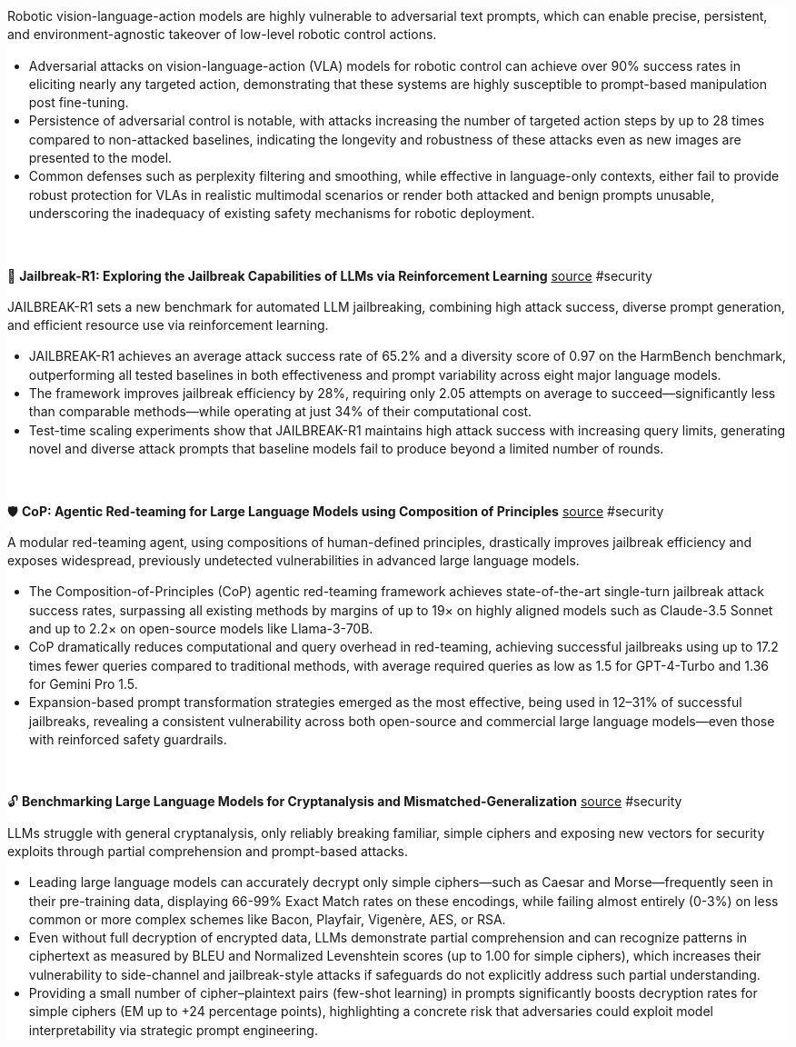  Robotic vision-language-action models are highly vulnerable to adversarial text prompts, which can enable precise, persistent, and environment-agnostic takeover of low-level robotic control actions.
 - Adversarial attacks on vision-language-action (VLA) models for robotic control can achieve over 90% success rates in eliciting nearly any targeted action, demonstrating that these systems are highly susceptible to prompt-based manipulation post fine-tuning.
 - Persistence of adversarial control is notable, with attacks increasing the number of targeted action steps by up to 28 times compared to non-attacked baselines, indicating the longevity and robustness of these attacks even as new images are presented to the model.
 - Common defenses such as perplexity filtering and smoothing, while effective in language-only contexts, either fail to provide robust protection for VLAs in realistic multimodal scenarios or render both attacked and benign prompts unusable, underscoring the inadequacy of existing safety mechanisms for robotic deployment.

<br>

🚨 **Jailbreak-R1: Exploring the Jailbreak Capabilities of LLMs via
  Reinforcement Learning** [source](http://arxiv.org/pdf/2506.00782v1.pdf) #security 

 JAILBREAK-R1 sets a new benchmark for automated LLM jailbreaking, combining high attack success, diverse prompt generation, and efficient resource use via reinforcement learning.
 - JAILBREAK-R1 achieves an average attack success rate of 65.2% and a diversity score of 0.97 on the HarmBench benchmark, outperforming all tested baselines in both effectiveness and prompt variability across eight major language models.
 - The framework improves jailbreak efficiency by 28%, requiring only 2.05 attempts on average to succeed—significantly less than comparable methods—while operating at just 34% of their computational cost.
 - Test-time scaling experiments show that JAILBREAK-R1 maintains high attack success with increasing query limits, generating novel and diverse attack prompts that baseline models fail to produce beyond a limited number of rounds.

<br>

🛡️ **CoP: Agentic Red-teaming for Large Language Models using Composition of
  Principles** [source](http://arxiv.org/pdf/2506.00781v1.pdf) #security 

 A modular red-teaming agent, using compositions of human-defined principles, drastically improves jailbreak efficiency and exposes widespread, previously undetected vulnerabilities in advanced large language models.
 - The Composition-of-Principles (CoP) agentic red-teaming framework achieves state-of-the-art single-turn jailbreak attack success rates, surpassing all existing methods by margins of up to 19× on highly aligned models such as Claude-3.5 Sonnet and up to 2.2× on open-source models like Llama-3-70B.
 - CoP dramatically reduces computational and query overhead in red-teaming, achieving successful jailbreaks using up to 17.2 times fewer queries compared to traditional methods, with average required queries as low as 1.5 for GPT-4-Turbo and 1.36 for Gemini Pro 1.5.
 - Expansion-based prompt transformation strategies emerged as the most effective, being used in 12–31% of successful jailbreaks, revealing a consistent vulnerability across both open-source and commercial large language models—even those with reinforced safety guardrails.

<br>

🔓 **Benchmarking Large Language Models for Cryptanalysis and
  Mismatched-Generalization** [source](http://arxiv.org/pdf/2505.24621v1.pdf) #security 

 LLMs struggle with general cryptanalysis, only reliably breaking familiar, simple ciphers and exposing new vectors for security exploits through partial comprehension and prompt-based attacks.
 - Leading large language models can accurately decrypt only simple ciphers—such as Caesar and Morse—frequently seen in their pre-training data, displaying 66-99% Exact Match rates on these encodings, while failing almost entirely (0-3%) on less common or more complex schemes like Bacon, Playfair, Vigenère, AES, or RSA.
 - Even without full decryption of encrypted data, LLMs demonstrate partial comprehension and can recognize patterns in ciphertext as measured by BLEU and Normalized Levenshtein scores (up to 1.00 for simple ciphers), which increases their vulnerability to side-channel and jailbreak-style attacks if safeguards do not explicitly address such partial understanding.
 - Providing a small number of cipher–plaintext pairs (few-shot learning) in prompts significantly boosts decryption rates for simple ciphers (EM up to +24 percentage points), highlighting a concrete risk that adversaries could exploit model interpretability via strategic prompt engineering.
